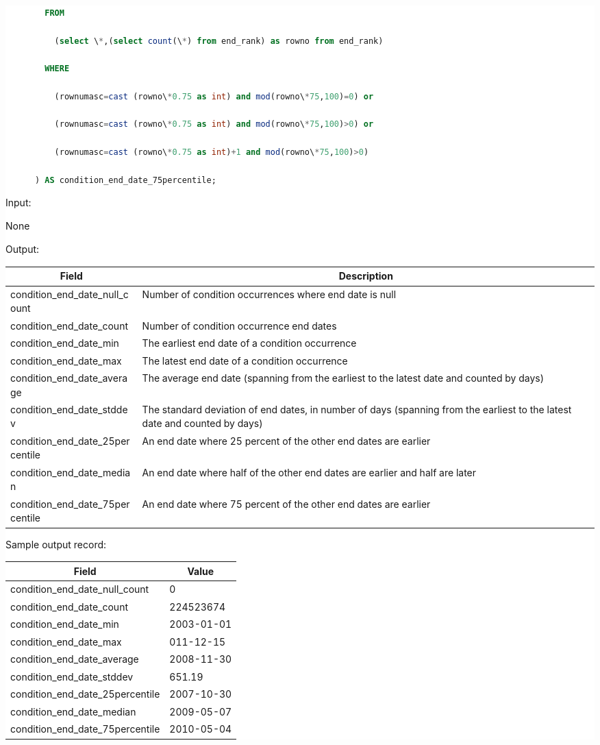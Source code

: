 ```sql
	    FROM

	      (select \*,(select count(\*) from end_rank) as rowno from end_rank)

	    WHERE

	      (rownumasc=cast (rowno\*0.75 as int) and mod(rowno\*75,100)=0) or

	      (rownumasc=cast (rowno\*0.75 as int) and mod(rowno\*75,100)>0) or

	      (rownumasc=cast (rowno\*0.75 as int)+1 and mod(rowno\*75,100)>0)

	  ) AS condition_end_date_75percentile;
```

Input:

None



Output:

| Field |  Description |
| --- | --- |
| condition_end_date_null_count | Number of condition occurrences where end date is null |
| condition_end_date_count | Number of condition occurrence end dates |
| condition_end_date_min | The earliest end date of a condition occurrence |
| condition_end_date_max | The latest end date of a condition occurrence |
| condition_end_date_average | The average end date (spanning from the earliest to the latest date and counted by days) |
| condition_end_date_stddev | The standard deviation of end dates, in number of days (spanning from the earliest to the latest date and counted by days) |
| condition_end_date_25percentile |  An end date where 25 percent of the other end dates are earlier |
| condition_end_date_median |  An end date where half of the other end dates are earlier and half are later |
| condition_end_date_75percentile |  An end date where 75 percent of the other end dates are earlier |

Sample output record:

|  Field |  Value |
| --- | --- |
| condition_end_date_null_count | 0 |
| condition_end_date_count | 224523674 |
| condition_end_date_min | 2003-01-01 |
| condition_end_date_max | 011-12-15 |
| condition_end_date_average | 2008-11-30 |
| condition_end_date_stddev | 651.19 |
| condition_end_date_25percentile | 2007-10-30 |
| condition_end_date_median | 2009-05-07 |
| condition_end_date_75percentile | 2010-05-04 |
